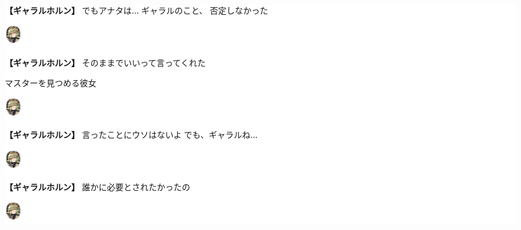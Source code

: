 **【ギャラルホルン】**
でもアナタは…
ギャラルのこと、
否定しなかった

<img src="../images/units/52000311.png" alt="52000311.png" height="34"/>

**【ギャラルホルン】**
そのままでいいって言ってくれた

マスターを見つめる彼女

<img src="../images/units/52000311.png" alt="52000311.png" height="34"/>

**【ギャラルホルン】**
言ったことにウソはないよ
でも、ギャラルね…

<img src="../images/units/52000311.png" alt="52000311.png" height="34"/>

**【ギャラルホルン】**
誰かに必要とされたかったの

<img src="../images/units/52000311.png" alt="52000311.png" height="34"/>

